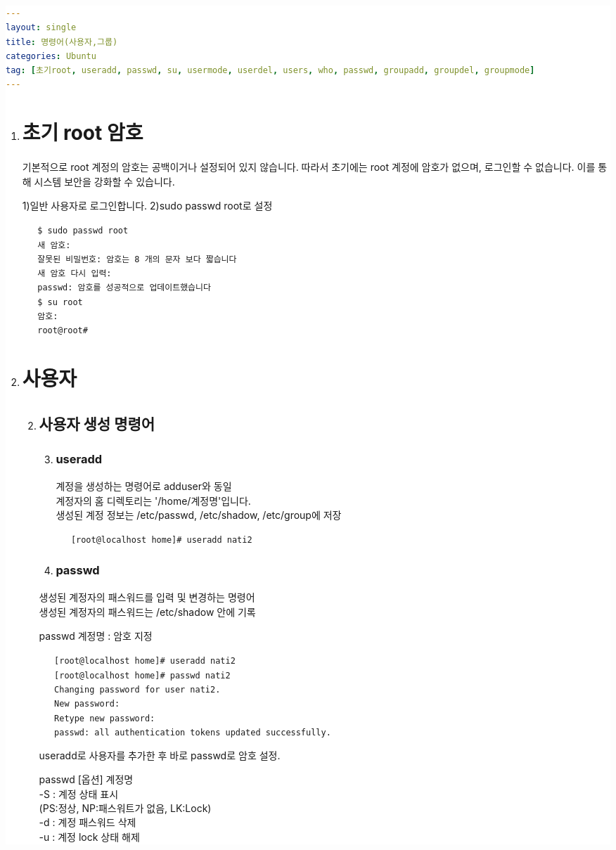 ```yaml
---
layout: single
title: 명령어(사용자,그룹)
categories: Ubuntu
tag: [초기root, useradd, passwd, su, usermode, userdel, users, who, passwd, groupadd, groupdel, groupmode]
---
```


1. # 초기 root 암호
   기본적으로 root 계정의 암호는 공백이거나 설정되어 있지 않습니다. 따라서 초기에는 root 계정에 암호가 없으며, 로그인할 수 없습니다. 이를 통해 시스템 보안을 강화할 수 있습니다.

   1)일반 사용자로 로그인합니다.
   2)sudo passwd root로 설정
   ```
      $ sudo passwd root
      새 암호: 
      잘못된 비밀번호: 암호는 8 개의 문자 보다 짧습니다
      새 암호 다시 입력: 
      passwd: 암호를 성공적으로 업데이트했습니다
      $ su root
      암호: 
      root@root#
   ```

1. # 사용자   
   2. ## 사용자 생성 명령어   
      3. ### useradd   
         계정을 생성하는 명령어로 adduser와 동일   
         계정자의 홈 디렉토리는 '/home/계정명'입니다.   
         생성된 계정 정보는 /etc/passwd, /etc/shadow, /etc/group에 저장   
         ```
            [root@localhost home]# useradd nati2
         ```   

      3. ### passwd   
      생성된 계정자의 패스워드를 입력 및 변경하는 명령어   
      생성된 계정자의 패스워드는 /etc/shadow 안에 기록   

      passwd 계정명 : 암호 지정   
      ```
         [root@localhost home]# useradd nati2
         [root@localhost home]# passwd nati2
         Changing password for user nati2.
         New password: 
         Retype new password: 
         passwd: all authentication tokens updated successfully.
      ```   
      useradd로 사용자를 추가한 후 바로 passwd로 암호 설정.   

      passwd [옵션] 계정명   
      -S : 계정 상태 표시   
      (PS:정상, NP:패스워트가 없음, LK:Lock)   
      -d : 계정 패스워드 삭제    
      -u : 계정 lock 상태 해제   

